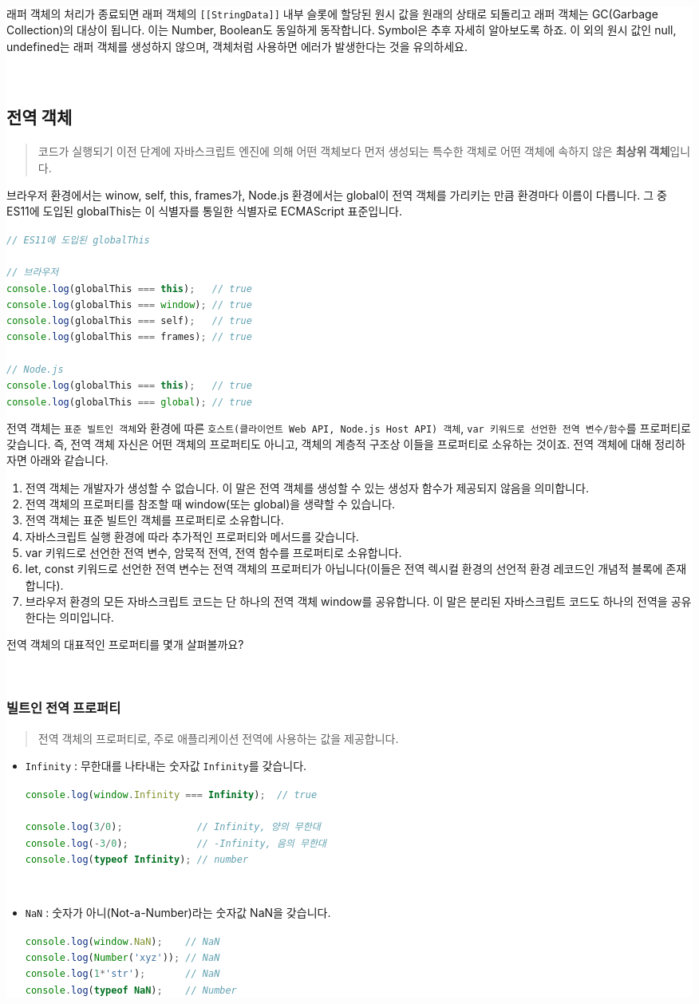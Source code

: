 래퍼 객체의 처리가 종료되면 래퍼 객체의 `[[StringData]]` 내부 슬롯에 할당된 원시 값을 원래의 상태로 되돌리고 래퍼 객체는 GC(Garbage Collection)의 대상이 됩니다. 이는 Number, Boolean도 동일하게 동작합니다. Symbol은 추후 자세히 알아보도록 하죠. 이 외의 원시 값인 null, undefined는 래퍼 객체를 생성하지 않으며, 객체처럼 사용하면 에러가 발생한다는 것을 유의하세요.

<br>

## 전역 객체
> 코드가 실행되기 이전 단계에 자바스크립트 엔진에 의해 어떤 객체보다 먼저 생성되는 특수한 객체로 어떤 객체에 속하지 않은 **최상위 객체**입니다.

브라우저 환경에서는 winow, self, this, frames가, Node.js 환경에서는 global이 전역 객체를 가리키는 만큼 환경마다 이름이 다릅니다. 그 중 ES11에 도입된 globalThis는 이 식별자를 통일한 식별자로 ECMAScript 표준입니다.

```js
// ES11에 도입된 globalThis

// 브라우저
console.log(globalThis === this);   // true
console.log(globalThis === window); // true
console.log(globalThis === self);   // true
console.log(globalThis === frames); // true

// Node.js
console.log(globalThis === this);   // true
console.log(globalThis === global); // true
```

전역 객체는 `표준 빌트인 객체`와 환경에 따른 `호스트(클라이언트 Web API, Node.js Host API) 객체`, `var 키워드로 선언한 전역 변수/함수`를 프로퍼티로 갖습니다. 즉, 전역 객체 자신은 어떤 객체의 프로퍼티도 아니고, 객체의 계층적 구조상 이들을 프로퍼티로 소유하는 것이죠. 전역 객체에 대해 정리하자면 아래와 같습니다.
1. 전역 객체는 개발자가 생성할 수 없습니다. 이 말은 전역 객체를 생성할 수 있는 생성자 함수가 제공되지 않음을 의미합니다.
2. 전역 객체의 프로퍼티를 참조할 때 window(또는 global)을 생략할 수 있습니다.
3. 전역 객체는 표준 빌트인 객체를 프로퍼티로 소유합니다.
4. 자바스크립트 실행 환경에 따라 추가적인 프로퍼티와 메서드를 갖습니다.
5. var 키워드로 선언한 전역 변수, 암묵적 전역, 전역 함수를 프로퍼티로 소유합니다.
6. let, const 키워드로 선언한 전역 변수는 전역 객체의 프로퍼티가 아닙니다(이들은 전역 렉시컬 환경의 선언적 환경 레코드인 개념적 블록에 존재합니다).
7. 브라우저 환경의 모든 자바스크립트 코드는 단 하나의 전역 객체 window를 공유합니다. 이 말은 분리된 자바스크립트 코드도 하나의 전역을 공유한다는 의미입니다.

전역 객체의 대표적인 프로퍼티를 몇개 살펴볼까요?

<br>

### 빌트인 전역 프로퍼티
> 전역 객체의 프로퍼티로, 주로 애플리케이션 전역에 사용하는 값을 제공합니다.

- `Infinity` : 무한대를 나타내는 숫자값 `Infinity`를 갖습니다.
  ```js
  console.log(window.Infinity === Infinity);  // true

  console.log(3/0);             // Infinity, 양의 무한대
  console.log(-3/0);            // -Infinity, 음의 무한대
  console.log(typeof Infinity); // number
  ```

<br>

- `NaN` : 숫자가 아니(Not-a-Number)라는 숫자값 NaN을 갖습니다.
  ```js
  console.log(window.NaN);    // NaN
  console.log(Number('xyz')); // NaN
  console.log(1*'str');       // NaN
  console.log(typeof NaN);    // Number
  ```
